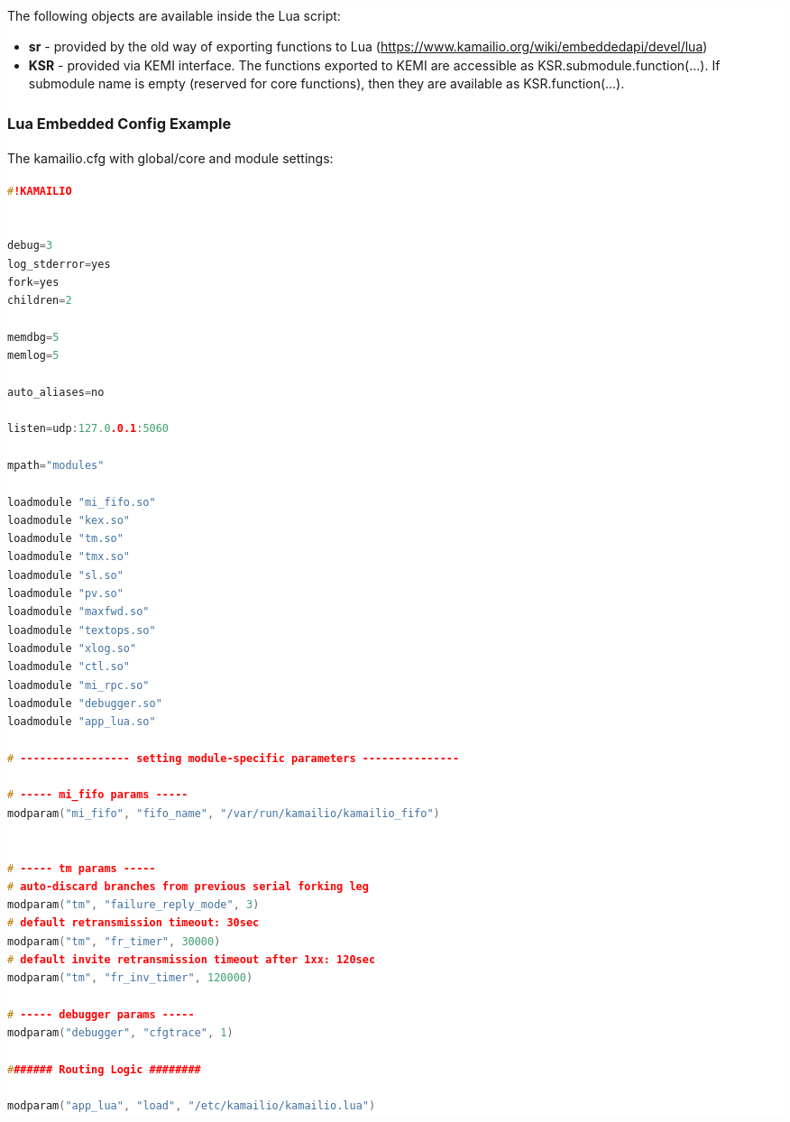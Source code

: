 The following objects are available inside the Lua script:

- **sr** - provided by the old way of exporting functions to Lua
    (<https://www.kamailio.org/wiki/embeddedapi/devel/lua>)
- **KSR** - provided via KEMI interface. The functions exported to
    KEMI are accessible as KSR.submodule.function(...). If submodule
    name is empty (reserved for core functions), then they are available
    as KSR.function(...).

### Lua Embedded Config Example

The kamailio.cfg with global/core and module settings:

``` c
#!KAMAILIO


debug=3
log_stderror=yes
fork=yes
children=2

memdbg=5
memlog=5

auto_aliases=no

listen=udp:127.0.0.1:5060

mpath="modules"

loadmodule "mi_fifo.so"
loadmodule "kex.so"
loadmodule "tm.so"
loadmodule "tmx.so"
loadmodule "sl.so"
loadmodule "pv.so"
loadmodule "maxfwd.so"
loadmodule "textops.so"
loadmodule "xlog.so"
loadmodule "ctl.so"
loadmodule "mi_rpc.so"
loadmodule "debugger.so"
loadmodule "app_lua.so"

# ----------------- setting module-specific parameters ---------------

# ----- mi_fifo params -----
modparam("mi_fifo", "fifo_name", "/var/run/kamailio/kamailio_fifo")


# ----- tm params -----
# auto-discard branches from previous serial forking leg
modparam("tm", "failure_reply_mode", 3)
# default retransmission timeout: 30sec
modparam("tm", "fr_timer", 30000)
# default invite retransmission timeout after 1xx: 120sec
modparam("tm", "fr_inv_timer", 120000)

# ----- debugger params -----
modparam("debugger", "cfgtrace", 1)

####### Routing Logic ########

modparam("app_lua", "load", "/etc/kamailio/kamailio.lua")
```